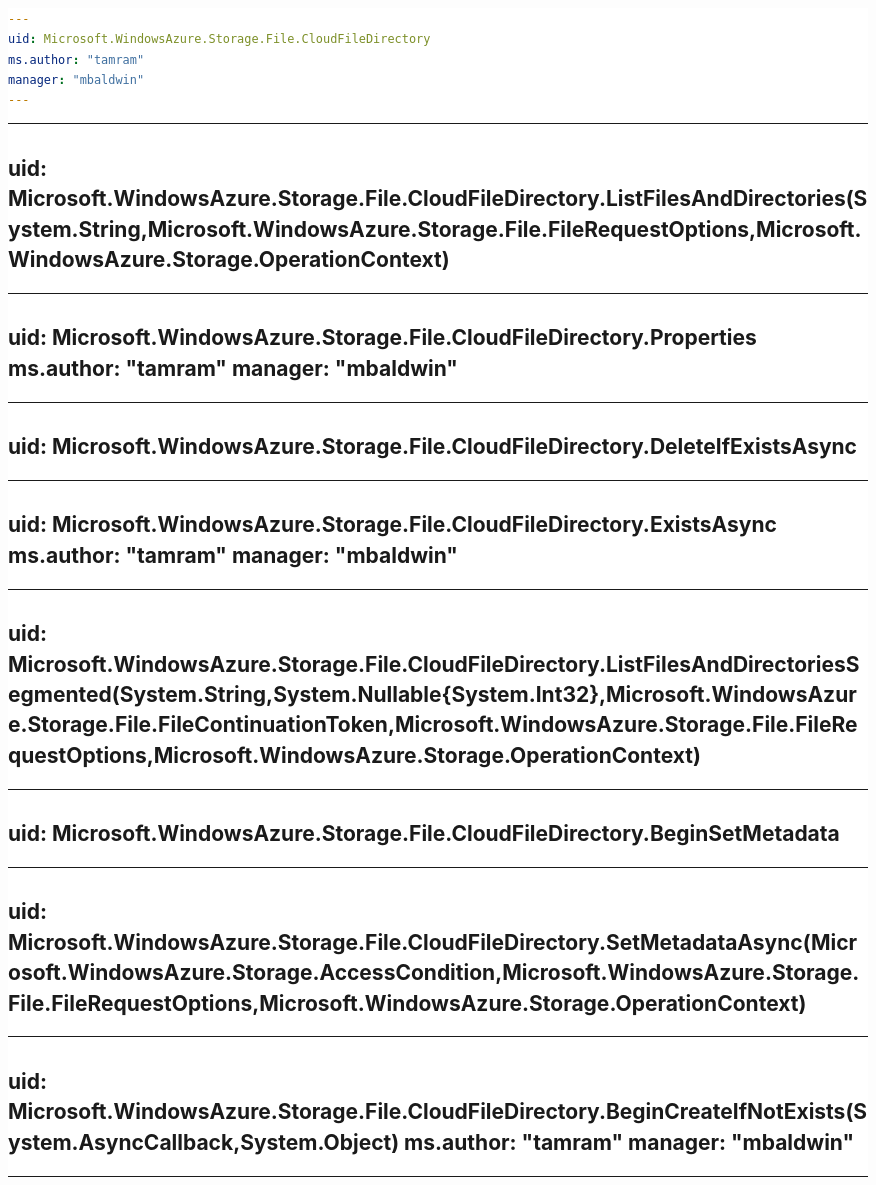 ```yaml
---
uid: Microsoft.WindowsAzure.Storage.File.CloudFileDirectory
ms.author: "tamram"
manager: "mbaldwin"
---
```


---
uid: Microsoft.WindowsAzure.Storage.File.CloudFileDirectory.ListFilesAndDirectories(System.String,Microsoft.WindowsAzure.Storage.File.FileRequestOptions,Microsoft.WindowsAzure.Storage.OperationContext)
---

---
uid: Microsoft.WindowsAzure.Storage.File.CloudFileDirectory.Properties
ms.author: "tamram"
manager: "mbaldwin"
---

---
uid: Microsoft.WindowsAzure.Storage.File.CloudFileDirectory.DeleteIfExistsAsync
---

---
uid: Microsoft.WindowsAzure.Storage.File.CloudFileDirectory.ExistsAsync
ms.author: "tamram"
manager: "mbaldwin"
---

---
uid: Microsoft.WindowsAzure.Storage.File.CloudFileDirectory.ListFilesAndDirectoriesSegmented(System.String,System.Nullable{System.Int32},Microsoft.WindowsAzure.Storage.File.FileContinuationToken,Microsoft.WindowsAzure.Storage.File.FileRequestOptions,Microsoft.WindowsAzure.Storage.OperationContext)
---

---
uid: Microsoft.WindowsAzure.Storage.File.CloudFileDirectory.BeginSetMetadata
---

---
uid: Microsoft.WindowsAzure.Storage.File.CloudFileDirectory.SetMetadataAsync(Microsoft.WindowsAzure.Storage.AccessCondition,Microsoft.WindowsAzure.Storage.File.FileRequestOptions,Microsoft.WindowsAzure.Storage.OperationContext)
---

---
uid: Microsoft.WindowsAzure.Storage.File.CloudFileDirectory.BeginCreateIfNotExists(System.AsyncCallback,System.Object)
ms.author: "tamram"
manager: "mbaldwin"
---

---